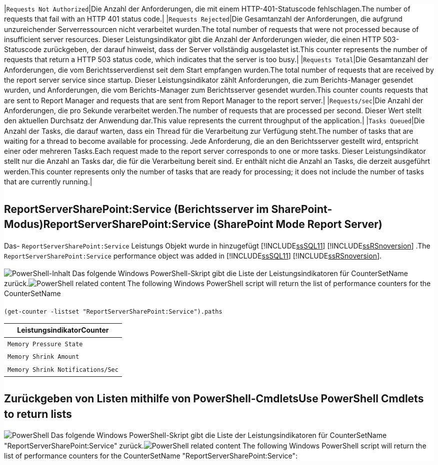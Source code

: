 |`Requests Not Authorized`|<span data-ttu-id="3a099-160">Die Anzahl der Anforderungen, die mit einem HTTP-401-Statuscode fehlschlagen.</span><span class="sxs-lookup"><span data-stu-id="3a099-160">The number of requests that fail with an HTTP 401 status code.</span></span>|
|`Requests Rejected`|<span data-ttu-id="3a099-161">Die Gesamtanzahl der Anforderungen, die aufgrund unzureichender Serverressourcen nicht verarbeitet wurden.</span><span class="sxs-lookup"><span data-stu-id="3a099-161">The total number of requests that were not processed because of insufficient server resources.</span></span> <span data-ttu-id="3a099-162">Dieser Leistungsindikator gibt die Anzahl der Anforderungen wieder, die einen HTTP 503-Statuscode zurückgeben, der darauf hinweist, dass der Server vollständig ausgelastet ist.</span><span class="sxs-lookup"><span data-stu-id="3a099-162">This counter represents the number of requests that return a HTTP 503 status code, which indicates that the server is too busy.</span></span>|
|`Requests Total`|<span data-ttu-id="3a099-163">Die Gesamtanzahl der Anforderungen, die vom Berichtsserverdienst seit dem Start empfangen wurden.</span><span class="sxs-lookup"><span data-stu-id="3a099-163">The total number of requests that are received by the report server service since startup.</span></span> <span data-ttu-id="3a099-164">Dieser Leistungsindikator zählt Anforderungen, die zum Berichts-Manager gesendet wurden, und Anforderungen, die vom Berichts-Manager zum Berichtsserver gesendet wurden.</span><span class="sxs-lookup"><span data-stu-id="3a099-164">This counter counts requests that are sent to Report Manager and requests that are sent from Report Manager to the report server.</span></span>|
|`Requests/sec`|<span data-ttu-id="3a099-165">Die Anzahl der Anforderungen, die pro Sekunde verarbeitet werden.</span><span class="sxs-lookup"><span data-stu-id="3a099-165">The number of requests that are processed per second.</span></span> <span data-ttu-id="3a099-166">Dieser Wert stellt den aktuellen Durchsatz der Anwendung dar.</span><span class="sxs-lookup"><span data-stu-id="3a099-166">This value represents the current throughput of the application.</span></span>|
|`Tasks Queued`|<span data-ttu-id="3a099-167">Die Anzahl der Tasks, die darauf warten, dass ein Thread für die Verarbeitung zur Verfügung steht.</span><span class="sxs-lookup"><span data-stu-id="3a099-167">The number of tasks that are waiting for a thread to become available for processing.</span></span> <span data-ttu-id="3a099-168">Jede Anforderung, die an den Berichtsserver gestellt wird, entspricht einer oder mehreren Tasks.</span><span class="sxs-lookup"><span data-stu-id="3a099-168">Each request made to the report server corresponds to one or more tasks.</span></span> <span data-ttu-id="3a099-169">Dieser Leistungsindikator stellt nur die Anzahl an Tasks dar, die für die Verarbeitung bereit sind. Er enthält nicht die Anzahl an Tasks, die derzeit ausgeführt werden.</span><span class="sxs-lookup"><span data-stu-id="3a099-169">This counter represents only the number of tasks that are ready for processing; it does not include the number of tasks that are currently running.</span></span>|

##  <a name="reportserversharepointservice-sharepoint-mode-report-server"></a><a name="bkmk_ReportServerSharePoint"></a> <span data-ttu-id="3a099-170">ReportServerSharePoint:Service (Berichtsserver im SharePoint-Modus)</span><span class="sxs-lookup"><span data-stu-id="3a099-170">ReportServerSharePoint:Service (SharePoint Mode Report Server)</span></span>
 <span data-ttu-id="3a099-171">Das- `ReportServerSharePoint:Service` Leistungs Objekt wurde in hinzugefügt [!INCLUDE[ssSQL11](../../includes/sssql11-md.md)] [!INCLUDE[ssRSnoversion](../../../includes/ssrsnoversion-md.md)] .</span><span class="sxs-lookup"><span data-stu-id="3a099-171">The `ReportServerSharePoint:Service` performance object was added in [!INCLUDE[ssSQL11](../../includes/sssql11-md.md)] [!INCLUDE[ssRSnoversion](../../../includes/ssrsnoversion-md.md)].</span></span>

 <span data-ttu-id="3a099-172">![PowerShell-Inhalt](../media/rs-powershellicon.jpg "PowerShell-Inhalt") Das folgende Windows PowerShell-Skript gibt die Liste der Leistungsindikatoren für CounterSetName zurück.</span><span class="sxs-lookup"><span data-stu-id="3a099-172">![PowerShell related content](../media/rs-powershellicon.jpg "PowerShell related content") The following Windows PowerShell script will return the list of performance counters for the CounterSetName</span></span>

```
(get-counter -listset "ReportServerSharePoint:Service").paths
```

|<span data-ttu-id="3a099-173">Leistungsindikator</span><span class="sxs-lookup"><span data-stu-id="3a099-173">Counter</span></span>|
|-------------|
|`Memory Pressure State`|
|`Memory Shrink Amount`|
|`Memory Shrink Notifications/Sec`|

##  <a name="use-powershell-cmdlets-to-return-lists"></a><a name="bkmk_powershell"></a><span data-ttu-id="3a099-174">Zurückgeben von Listen mithilfe von PowerShell-Cmdlets</span><span class="sxs-lookup"><span data-stu-id="3a099-174">Use PowerShell Cmdlets to return lists</span></span>
 <span data-ttu-id="3a099-175">![PowerShell](../media/rs-powershellicon.jpg "PowerShell-Inhalt") Das folgende Windows PowerShell-Skript gibt die Liste der Leistungsindikatoren für CounterSetName "ReportServerSharePoint:Service" zurück.</span><span class="sxs-lookup"><span data-stu-id="3a099-175">![PowerShell related content](../media/rs-powershellicon.jpg "PowerShell related content") The following Windows PowerShell script will return the list of performance counters for the CounterSetName "ReportServerSharePoint:Service":</span></span>
